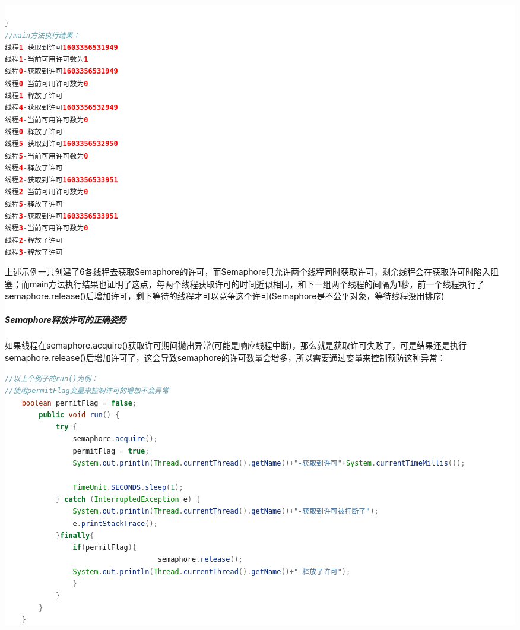 ```java

}
//main方法执行结果：
线程1-获取到许可1603356531949
线程1-当前可用许可数为1
线程0-获取到许可1603356531949
线程0-当前可用许可数为0
线程1-释放了许可
线程4-获取到许可1603356532949
线程4-当前可用许可数为0
线程0-释放了许可
线程5-获取到许可1603356532950
线程5-当前可用许可数为0
线程4-释放了许可
线程2-获取到许可1603356533951
线程2-当前可用许可数为0
线程5-释放了许可
线程3-获取到许可1603356533951
线程3-当前可用许可数为0
线程2-释放了许可
线程3-释放了许可
```

上述示例一共创建了6各线程去获取Semaphore的许可，而Semaphore只允许两个线程同时获取许可，剩余线程会在获取许可时陷入阻塞；而main方法执行结果也证明了这点，每两个线程获取许可的时间近似相同，和下一组两个线程的间隔为1秒，前一个线程执行了semaphore.release()后增加许可，剩下等待的线程才可以竞争这个许可(Semaphore是不公平对象，等待线程没用排序)

##### Semaphore释放许可的正确姿势

如果线程在semaphore.acquire()获取许可期间抛出异常(可能是响应线程中断)，那么就是获取许可失败了，可是结果还是执行semaphore.release()后增加许可了，这会导致semaphore的许可数量会增多，所以需要通过变量来控制预防这种异常：

```java
//以上个例子的run()为例：
//使用permitFlag变量来控制许可的增加不会异常
	boolean permitFlag = false;
        public void run() {
            try {
                semaphore.acquire();
                permitFlag = true; 
                System.out.println(Thread.currentThread().getName()+"-获取到许可"+System.currentTimeMillis());

                TimeUnit.SECONDS.sleep(1);
            } catch (InterruptedException e) {
                System.out.println(Thread.currentThread().getName()+"-获取到许可被打断了");
                e.printStackTrace();
            }finally{
                if(permitFlag){
                                    semaphore.release();
                System.out.println(Thread.currentThread().getName()+"-释放了许可");
                }
            }
        }
    }

```
